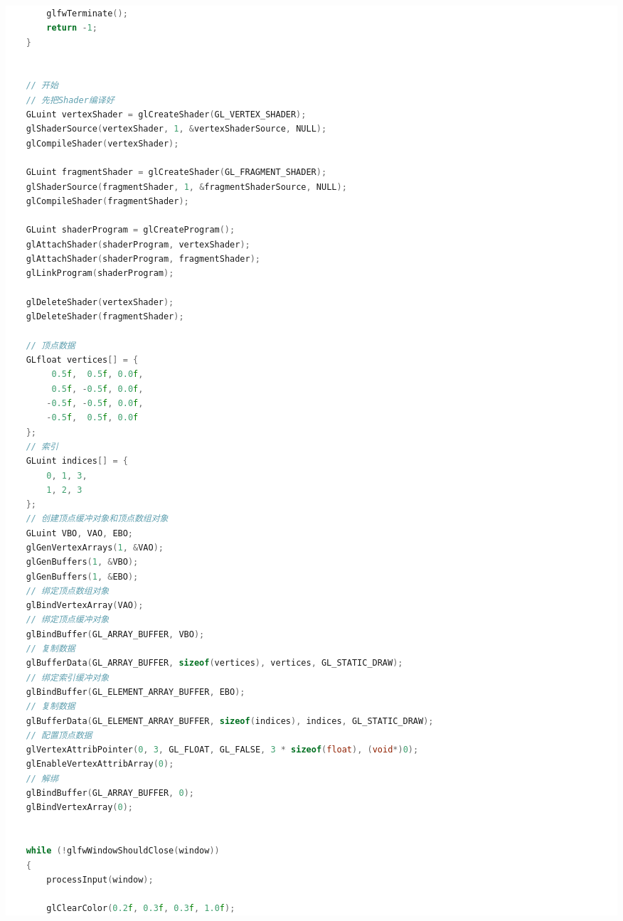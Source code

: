 ```cpp
		glfwTerminate();
		return -1;
	}


	// 开始
	// 先把Shader编译好
	GLuint vertexShader = glCreateShader(GL_VERTEX_SHADER);
	glShaderSource(vertexShader, 1, &vertexShaderSource, NULL);
	glCompileShader(vertexShader);

	GLuint fragmentShader = glCreateShader(GL_FRAGMENT_SHADER);
	glShaderSource(fragmentShader, 1, &fragmentShaderSource, NULL);
	glCompileShader(fragmentShader);

	GLuint shaderProgram = glCreateProgram();
	glAttachShader(shaderProgram, vertexShader);
	glAttachShader(shaderProgram, fragmentShader);
	glLinkProgram(shaderProgram);

	glDeleteShader(vertexShader);
	glDeleteShader(fragmentShader);

	// 顶点数据
	GLfloat vertices[] = {
		 0.5f,  0.5f, 0.0f,
		 0.5f, -0.5f, 0.0f,
		-0.5f, -0.5f, 0.0f,
		-0.5f,  0.5f, 0.0f
	};
	// 索引
	GLuint indices[] = {
		0, 1, 3,
		1, 2, 3
	};
	// 创建顶点缓冲对象和顶点数组对象
	GLuint VBO, VAO, EBO;
	glGenVertexArrays(1, &VAO);
	glGenBuffers(1, &VBO);
	glGenBuffers(1, &EBO);
	// 绑定顶点数组对象
	glBindVertexArray(VAO);
	// 绑定顶点缓冲对象
	glBindBuffer(GL_ARRAY_BUFFER, VBO);
	// 复制数据
	glBufferData(GL_ARRAY_BUFFER, sizeof(vertices), vertices, GL_STATIC_DRAW);
	// 绑定索引缓冲对象
	glBindBuffer(GL_ELEMENT_ARRAY_BUFFER, EBO);
	// 复制数据
	glBufferData(GL_ELEMENT_ARRAY_BUFFER, sizeof(indices), indices, GL_STATIC_DRAW);
	// 配置顶点数据
	glVertexAttribPointer(0, 3, GL_FLOAT, GL_FALSE, 3 * sizeof(float), (void*)0);
	glEnableVertexAttribArray(0);
	// 解绑
	glBindBuffer(GL_ARRAY_BUFFER, 0);
	glBindVertexArray(0);


	while (!glfwWindowShouldClose(window))
	{
		processInput(window);

		glClearColor(0.2f, 0.3f, 0.3f, 1.0f);
```